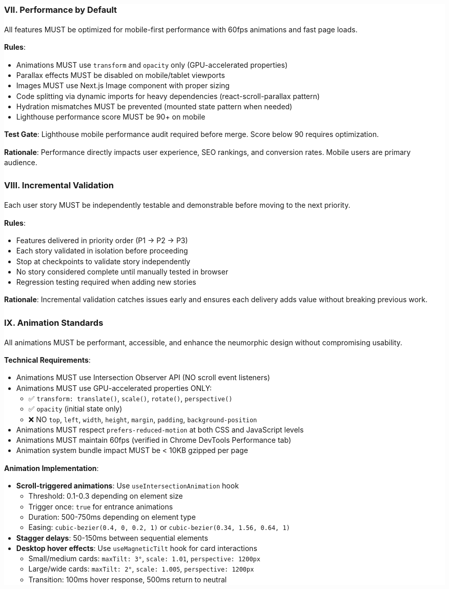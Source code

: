 ### VII. Performance by Default

All features MUST be optimized for mobile-first performance with 60fps animations and fast page loads.

**Rules**:
- Animations MUST use `transform` and `opacity` only (GPU-accelerated properties)
- Parallax effects MUST be disabled on mobile/tablet viewports
- Images MUST use Next.js Image component with proper sizing
- Code splitting via dynamic imports for heavy dependencies (react-scroll-parallax pattern)
- Hydration mismatches MUST be prevented (mounted state pattern when needed)
- Lighthouse performance score MUST be 90+ on mobile

**Test Gate**: Lighthouse mobile performance audit required before merge. Score below 90 requires optimization.

**Rationale**: Performance directly impacts user experience, SEO rankings, and conversion rates. Mobile users are primary audience.

### VIII. Incremental Validation

Each user story MUST be independently testable and demonstrable before moving to the next priority.

**Rules**:
- Features delivered in priority order (P1 → P2 → P3)
- Each story validated in isolation before proceeding
- Stop at checkpoints to validate story independently
- No story considered complete until manually tested in browser
- Regression testing required when adding new stories

**Rationale**: Incremental validation catches issues early and ensures each delivery adds value without breaking previous work.

### IX. Animation Standards

All animations MUST be performant, accessible, and enhance the neumorphic design without compromising usability.

**Technical Requirements**:
- Animations MUST use Intersection Observer API (NO scroll event listeners)
- Animations MUST use GPU-accelerated properties ONLY:
  - ✅ `transform: translate()`, `scale()`, `rotate()`, `perspective()`
  - ✅ `opacity` (initial state only)
  - ❌ NO `top`, `left`, `width`, `height`, `margin`, `padding`, `background-position`
- Animations MUST respect `prefers-reduced-motion` at both CSS and JavaScript levels
- Animations MUST maintain 60fps (verified in Chrome DevTools Performance tab)
- Animation system bundle impact MUST be < 10KB gzipped per page

**Animation Implementation**:
- **Scroll-triggered animations**: Use `useIntersectionAnimation` hook
  - Threshold: 0.1-0.3 depending on element size
  - Trigger once: `true` for entrance animations
  - Duration: 500-750ms depending on element type
  - Easing: `cubic-bezier(0.4, 0, 0.2, 1)` or `cubic-bezier(0.34, 1.56, 0.64, 1)`
- **Stagger delays**: 50-150ms between sequential elements
- **Desktop hover effects**: Use `useMagneticTilt` hook for card interactions
  - Small/medium cards: `maxTilt: 3°`, `scale: 1.01`, `perspective: 1200px`
  - Large/wide cards: `maxTilt: 2°`, `scale: 1.005`, `perspective: 1200px`
  - Transition: 100ms hover response, 500ms return to neutral
